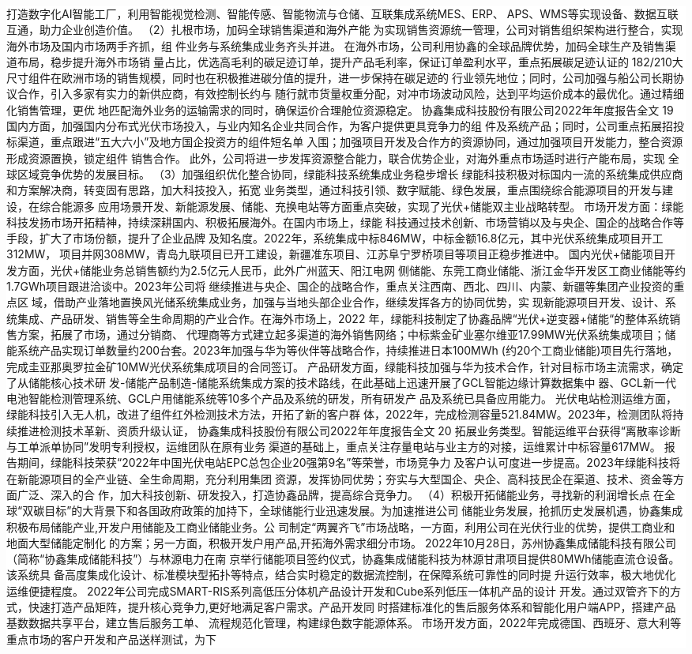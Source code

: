 打造数字化AI智能工厂，利用智能视觉检测、智能传感、智能物流与仓储、互联集成系统MES、ERP、
APS、WMS等实现设备、数据互联互通，助力企业创造价值。
（2）扎根市场，加码全球销售渠道和海外产能
为实现销售资源统一管理，公司对销售组织架构进行整合，实现海外市场及国内市场两手齐抓，组
件业务与系统集成业务齐头并进。
在海外市场，公司利用协鑫的全球品牌优势，加码全球生产及销售渠道布局，稳步提升海外市场销
量占比，优选高毛利的碳足迹订单，提升产品毛利率，保证订单盈利水平，重点拓展碳足迹认证的
182/210大尺寸组件在欧洲市场的销售规模，同时也在积极推进碳分值的提升，进一步保持在碳足迹的
行业领先地位；同时，公司加强与船公司长期协议合作，引入多家有实力的新供应商，有效控制长约与
随行就市货量权重分配，对冲市场波动风险，达到平均运价成本的最优化。通过精细化销售管理，更优
地匹配海外业务的运输需求的同时，确保运价合理舱位资源稳定。
协鑫集成科技股份有限公司2022年年度报告全文
19
国内方面，加强国内分布式光伏市场投入，与业内知名企业共同合作，为客户提供更具竞争力的组
件及系统产品；同时，公司重点拓展招投标渠道，重点跟进“五大六小”及地方国企投资方的组件短名单
入围；加强项目开发及合作方的资源协同，通过加强项目开发能力，整合资源形成资源置换，锁定组件
销售合作。
此外，公司将进一步发挥资源整合能力，联合优势企业，对海外重点市场适时进行产能布局，实现
全球区域竞争优势的发展目标。
（3）加强组织优化整合协同，绿能科技系统集成业务稳步增长
绿能科技积极对标国内一流的系统集成供应商和方案解决商，转变固有思路，加大科技投入，拓宽
业务类型，通过科技引领、数字赋能、绿色发展，重点围绕综合能源项目的开发与建设，在综合能源多
应用场景开发、新能源发展、储能、充换电站等方面重点突破，实现了光伏+储能双主业战略转型。
市场开发方面：绿能科技发扬市场开拓精神，持续深耕国内、积极拓展海外。在国内市场上，绿能
科技通过技术创新、市场营销以及与央企、国企的战略合作等手段，扩大了市场份额，提升了企业品牌
及知名度。2022年，系统集成中标846MW，中标金额16.8亿元，其中光伏系统集成项目开工312MW，
项目并网308MW，青岛九联项目已开工建设，新疆准东项目、江苏阜宁罗桥项目等项目正稳步推进中。
国内光伏+储能项目开发方面，光伏+储能业务总销售额约为2.5亿元人民币，此外广州蓝天、阳江电网
侧储能、东莞工商业储能、浙江金华开发区工商业储能等约1.7GWh项目跟进洽谈中。2023年公司将
继续推进与央企、国企的战略合作，重点关注西南、西北、四川、内蒙、新疆等集团产业投资的重点区
域，借助产业落地置换风光储系统集成业务，加强与当地头部企业合作，继续发挥各方的协同优势，实
现新能源项目开发、设计、系统集成、产品研发、销售等全生命周期的产业合作。在海外市场上，2022
年，绿能科技制定了协鑫品牌“光伏+逆变器+储能“的整体系统销售方案，拓展了市场，通过分销商、
代理商等方式建立起多渠道的海外销售网络；中标紫金矿业塞尔维亚17.99MW光伏系统集成项目；储
能系统产品实现订单数量约200台套。2023年加强与华为等伙伴等战略合作，持续推进日本100MWh
(约20个工商业储能)项目先行落地，完成圭亚那奥罗拉金矿10MW光伏系统集成项目的合同签订。
产品研发方面，绿能科技加强与华为技术合作，针对目标市场主流需求，确定了从储能核心技术研
发-储能产品制造-储能系统集成方案的技术路线，在此基础上迅速开展了GCL智能边缘计算数据集中
器、GCL新一代电池智能检测管理系统、GCL户用储能系统等10多个产品及系统的研发，所有研发产
品及系统已具备应用能力。
光伏电站检测运维方面，绿能科技引入无人机，改进了组件红外检测技术方法，开拓了新的客户群
体，2022年，完成检测容量521.84MW。2023年，检测团队将持续推进检测技术革新、资质升级认证，
协鑫集成科技股份有限公司2022年年度报告全文
20
拓展业务类型。智能运维平台获得“离散率诊断与工单派单协同”发明专利授权，运维团队在原有业务
渠道的基础上，重点关注存量电站与业主方的对接，运维累计中标容量617MW。
报告期间，绿能科技荣获“2022年中国光伏电站EPC总包企业20强第9名”等荣誉，市场竞争力
及客户认可度进一步提高。2023年绿能科技将在新能源项目的全产业链、全生命周期，充分利用集团
资源，发挥协同优势；夯实与大型国企、央企、高科技民企在渠道、技术、资金等方面广泛、深入的合
作，加大科技创新、研发投入，打造协鑫品牌，提高综合竞争力。
（4）积极开拓储能业务，寻找新的利润增长点
在全球“双碳目标”的大背景下和各国政府政策的加持下，全球储能行业迅速发展。为加速推进公司
储能业务发展，抢抓历史发展机遇，协鑫集成积极布局储能产业,开发户用储能及工商业储能业务。公
司制定“两翼齐飞”市场战略，一方面，利用公司在光伏行业的优势，提供工商业和地面大型储能定制化
的方案；另一方面，积极开发户用产品,开拓海外需求细分市场。
2022年10月28日，苏州协鑫集成储能科技有限公司（简称“协鑫集成储能科技”）与林源电力在南
京举行储能项目签约仪式，协鑫集成储能科技为林源甘肃项目提供80MWh储能直流仓设备。该系统具
备高度集成化设计、标准模块型拓扑等特点，结合实时稳定的数据流控制，在保障系统可靠性的同时提
升运行效率，极大地优化运维便捷程度。
2022年公司完成SMART-RIS系列高低压分体机产品设计开发和Cube系列低压一体机产品的设计
开发。通过双管齐下的方式，快速打造产品矩阵，提升核心竞争力,更好地满足客户需求。产品开发同
时搭建标准化的售后服务体系和智能化用户端APP，搭建产品基数数据共享平台，建立售后服务工单、
流程规范化管理，构建绿色数字能源体系。
市场开发方面，2022年完成德国、西班牙、意大利等重点市场的客户开发和产品送样测试，为下